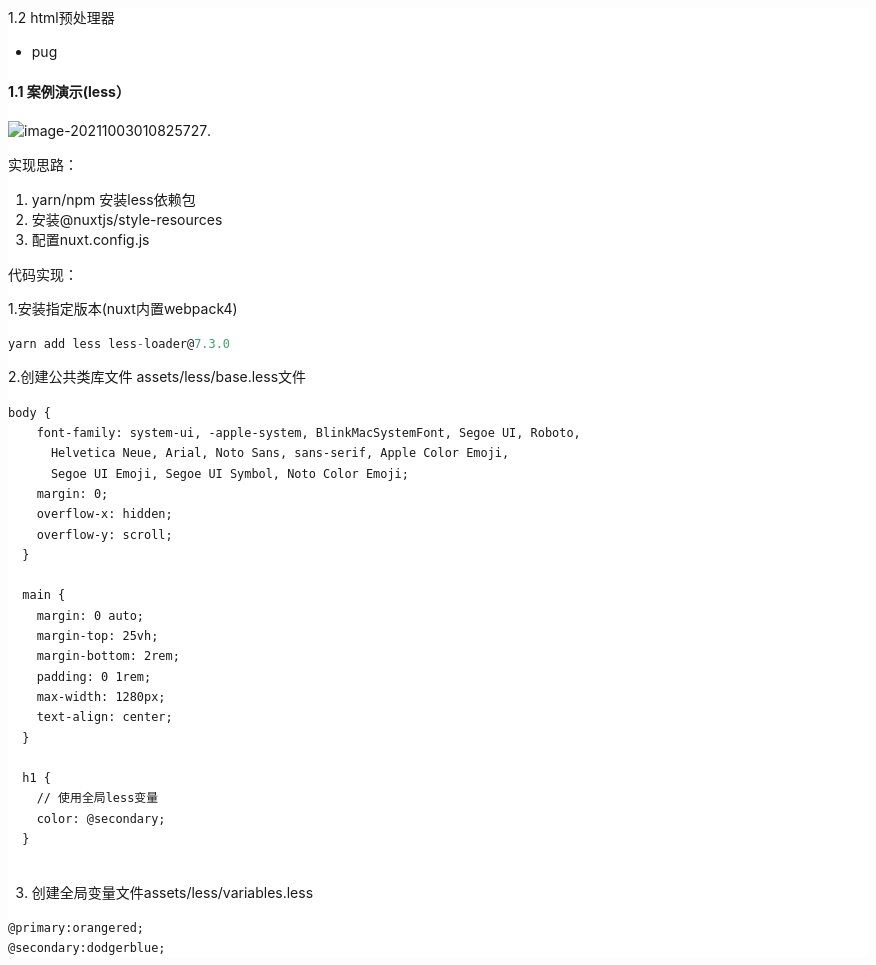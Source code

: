   1.2 html预处理器

-  pug



#### 1.1 案例演示(less）

![image-20211003010825727](images/image-20211003010825727.png).

实现思路：

1.  yarn/npm 安装less依赖包               
2. 安装@nuxtjs/style-resources
3. 配置nuxt.config.js

 代码实现：

1.安装指定版本(nuxt内置webpack4)

```javascript
yarn add less less-loader@7.3.0
```

2.创建公共类库文件 assets/less/base.less文件

```less
body {
    font-family: system-ui, -apple-system, BlinkMacSystemFont, Segoe UI, Roboto,
      Helvetica Neue, Arial, Noto Sans, sans-serif, Apple Color Emoji,
      Segoe UI Emoji, Segoe UI Symbol, Noto Color Emoji;
    margin: 0;
    overflow-x: hidden;
    overflow-y: scroll;
  }
  
  main {
    margin: 0 auto;
    margin-top: 25vh;
    margin-bottom: 2rem;
    padding: 0 1rem;
    max-width: 1280px;
    text-align: center;
  }
  
  h1 {
    // 使用全局less变量
    color: @secondary;
  }
  
```

3. 创建全局变量文件assets/less/variables.less

```less
@primary:orangered;
@secondary:dodgerblue;
```
